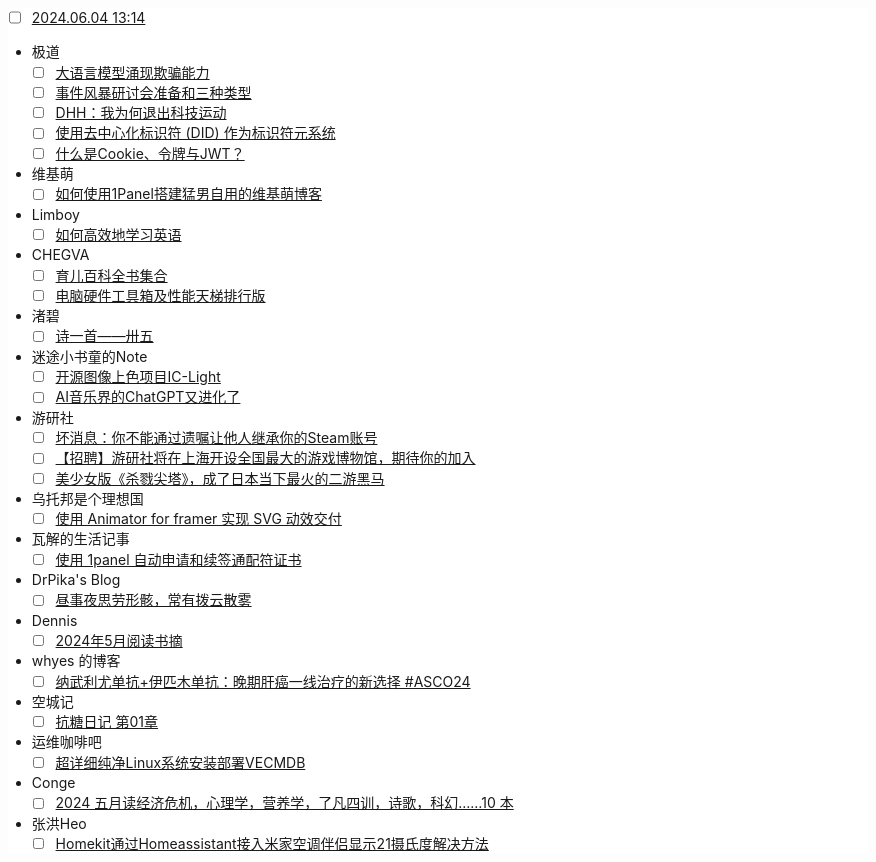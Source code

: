   - [ ] [2024.06.04 13:14](https://kaix.in/2024/0604/)
- 极道
  - [ ] [大语言模型涌现欺骗能力](https://www.jdon.com/73937.html)
  - [ ] [事件风暴研讨会准备和三种类型](https://www.jdon.com/73936.html)
  - [ ] [DHH：我为何退出科技运动](https://www.jdon.com/73924.html)
  - [ ] [使用去中心化标识符 (DID) 作为标识符元系统](https://www.jdon.com/73923.html)
  - [ ] [什么是Cookie、令牌与JWT？](https://www.jdon.com/73922.html)
- 维基萌
  - [ ] [如何使用1Panel搭建猛男自用的维基萌博客](https://www.wikimoe.com/post/94r1mfyk)
- Limboy
  - [ ] [如何高效地学习英语](https://limboy.me/posts/learn-english-effectively/)
- CHEGVA
  - [ ] [育儿百科全书集合](https://chegva.com/6075.html)
  - [ ] [电脑硬件工具箱及性能天梯排行版](https://chegva.com/6073.html)
- 渚碧
  - [ ] [诗一首——卅五](https://jubeny.com/2024/06/a-poem-35-year-after-64/)
- 迷途小书童的Note
  - [ ] [开源图像上色项目IC-Light](https://xugaoxiang.com/2024/06/04/iclight/)
  - [ ] [AI音乐界的ChatGPT又进化了](https://xugaoxiang.com/2024/06/04/suno-v3-5/)
- 游研社
  - [ ] [坏消息：你不能通过遗嘱让他人继承你的Steam账号](https://www.yystv.cn/p/11806)
  - [ ] [【招聘】游研社将在上海开设全国最大的游戏博物馆，期待你的加入](https://www.yystv.cn/p/11807)
  - [ ] [美少女版《杀戮尖塔》，成了日本当下最火的二游黑马](https://www.yystv.cn/p/11805)
- 乌托邦是个理想国
  - [ ] [使用 Animator for framer 实现  SVG 动效交付](http://localhost:2368/framer_svg_animation/)
- 瓦解的生活记事
  - [ ] [使用 1panel 自动申请和续签通配符证书](https://hin.cool/posts/sslfor1panel.html)
- DrPika's Blog
  - [ ] [昼事夜思劳形骸，常有拨云散雾](https://blog.drpika.com/%E6%97%A5%E8%AE%B0/2024-06-04.html)
- Dennis
  - [ ] [2024年5月阅读书摘](https://www.domon.cn/2024-5yue-yue-du-shu-zhai/)
- whyes 的博客
  - [ ] [纳武利尤单抗+伊匹木单抗：晚期肝癌一线治疗的新选择 #ASCO24](http://whyes.org/2024/checkmate-9dw-nivolumab-ipilimumab-hcc)
- 空城记
  - [ ] [抗糖日记 第01章](https://shinekid.com/2024/06/anti-glycemic-diary-episode-01/)
- 运维咖啡吧
  - [ ] [超详细纯净Linux系统安装部署VECMDB](https://blog.ops-coffee.cn/veops/oneops-cmdb-install-for-centos-linux)
- Conge
  - [ ] [2024 五月读经济危机，心理学，营养学，了凡四训，诗歌，科幻……10 本](https://conge.livingwithfcs.org/2024/06/04/reading_summary/)
- 张洪Heo
  - [ ] [Homekit通过Homeassistant接入米家空调伴侣显示21摄氏度解决方法](https://blog.zhheo.com/p/91fba4d1.html)
